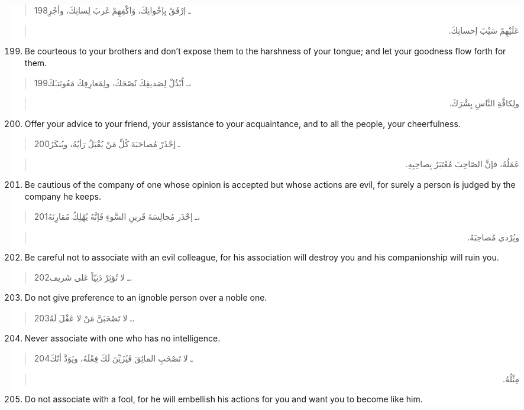 > 198ـ إرْفَقْ بِإخْوانِكَ، وَاكْفِهِمْ غَربَ لِسانِكَ، وأجْرِ
<blockquote dir="rtl">
  <p>
عَلَيْهِمْ سَيْبَ إحسانِكَ.
  </p>
</blockquote>

199. Be courteous to your brothers and don’t expose them to the
harshness of your tongue; and let your goodness flow forth for them.

> 199ـ اُبْذُلْ لِصَديقِكَ نُصْحَكَ، ولِمَعارِفِكَ مَعُونَتـَكَ،
<blockquote dir="rtl">
  <p>
ولِكافَّةِ النَّاسِ بِشْرَكَ.
  </p>
</blockquote>

200. Offer your advice to your friend, your assistance to your
acquaintance, and to all the people, your cheerfulness.

> 200ـ إحْذَرْ مُصاحَبَةَ كُلِّ مَنْ يُقْبَلُ رَأيُهُ، ويُنكَرُ
<blockquote dir="rtl">
  <p>
عَمَلُهُ، فإنَّ الصّاحِبَ مُعْتَبَرٌ بِصاحِبِهِ.
  </p>
</blockquote>

201. Be cautious of the company of one whose opinion is accepted but
whose actions are evil, for surely a person is judged by the company he
keeps.

> 201ـ إحْذَر مُجالِسَةَ قَرينِ السَّوءِ فَإنَّهُ يُهْلِكُ مُقارِنَهُ،
<blockquote dir="rtl">
  <p>
ويُرْدي مُصاحِبَهُ.
  </p>
</blockquote>

202. Be careful not to associate with an evil colleague, for his
association will destroy you and his companionship will ruin you.

> 202ـ لا تُؤثِرْ دَنِيّاً عَلى شَريف.

203. Do not give preference to an ignoble person over a noble one.

> 203ـ لا تَصْحَبَنَّ مَنْ لا عَقْلَ لَهُ.

204. Never associate with one who has no intelligence.

> 204ـ لا تَصْحَبِ المائِقَ فَيُزَيِّنَ لَكَ فِعْلَهُ، ويَوَدَّ أنّكَ
<blockquote dir="rtl">
  <p>
مِثْلُهُ.
  </p>
</blockquote>

205. Do not associate with a fool, for he will embellish his actions for
you and want you to become like him.
